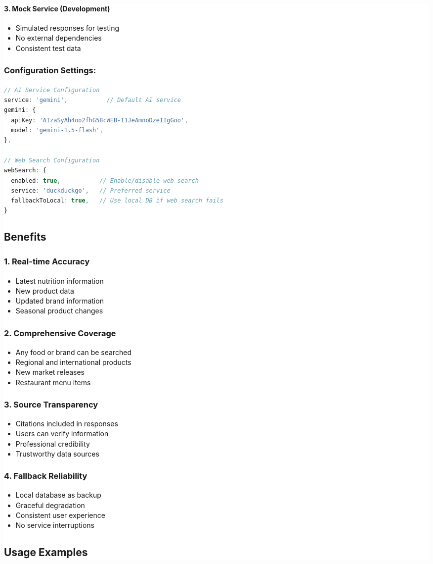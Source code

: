 #### **3. Mock Service (Development)**
- Simulated responses for testing
- No external dependencies
- Consistent test data

### **Configuration Settings:**
```typescript
// AI Service Configuration
service: 'gemini',           // Default AI service
gemini: {
  apiKey: 'AIzaSyAh4oo2fhG58cWEB-I1JeAmnoDzeIIgGoo',
  model: 'gemini-1.5-flash',
},

// Web Search Configuration
webSearch: {
  enabled: true,           // Enable/disable web search
  service: 'duckduckgo',   // Preferred service
  fallbackToLocal: true,   // Use local DB if web search fails
}
```

## Benefits

### **1. Real-time Accuracy**
- Latest nutrition information
- New product data
- Updated brand information
- Seasonal product changes

### **2. Comprehensive Coverage**
- Any food or brand can be searched
- Regional and international products
- New market releases
- Restaurant menu items

### **3. Source Transparency**
- Citations included in responses
- Users can verify information
- Professional credibility
- Trustworthy data sources

### **4. Fallback Reliability**
- Local database as backup
- Graceful degradation
- Consistent user experience
- No service interruptions

## Usage Examples
